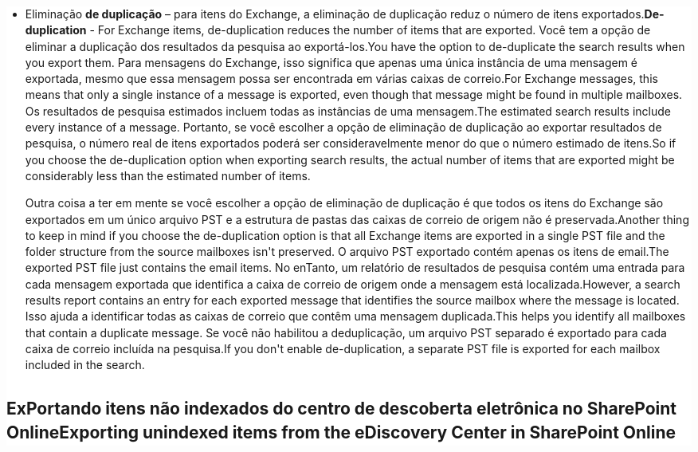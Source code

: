 - <span data-ttu-id="b980c-149">Eliminação **de duplicação** – para itens do Exchange, a eliminação de duplicação reduz o número de itens exportados.</span><span class="sxs-lookup"><span data-stu-id="b980c-149">**De-duplication** - For Exchange items, de-duplication reduces the number of items that are exported.</span></span> <span data-ttu-id="b980c-150">Você tem a opção de eliminar a duplicação dos resultados da pesquisa ao exportá-los.</span><span class="sxs-lookup"><span data-stu-id="b980c-150">You have the option to de-duplicate the search results when you export them.</span></span> <span data-ttu-id="b980c-151">Para mensagens do Exchange, isso significa que apenas uma única instância de uma mensagem é exportada, mesmo que essa mensagem possa ser encontrada em várias caixas de correio.</span><span class="sxs-lookup"><span data-stu-id="b980c-151">For Exchange messages, this means that only a single instance of a message is exported, even though that message might be found in multiple mailboxes.</span></span> <span data-ttu-id="b980c-152">Os resultados de pesquisa estimados incluem todas as instâncias de uma mensagem.</span><span class="sxs-lookup"><span data-stu-id="b980c-152">The estimated search results include every instance of a message.</span></span> <span data-ttu-id="b980c-153">Portanto, se você escolher a opção de eliminação de duplicação ao exportar resultados de pesquisa, o número real de itens exportados poderá ser consideravelmente menor do que o número estimado de itens.</span><span class="sxs-lookup"><span data-stu-id="b980c-153">So if you choose the de-duplication option when exporting search results, the actual number of items that are exported might be considerably less than the estimated number of items.</span></span> 
    
    <span data-ttu-id="b980c-154">Outra coisa a ter em mente se você escolher a opção de eliminação de duplicação é que todos os itens do Exchange são exportados em um único arquivo PST e a estrutura de pastas das caixas de correio de origem não é preservada.</span><span class="sxs-lookup"><span data-stu-id="b980c-154">Another thing to keep in mind if you choose the de-duplication option is that all Exchange items are exported in a single PST file and the folder structure from the source mailboxes isn't preserved.</span></span> <span data-ttu-id="b980c-155">O arquivo PST exportado contém apenas os itens de email.</span><span class="sxs-lookup"><span data-stu-id="b980c-155">The exported PST file just contains the email items.</span></span> <span data-ttu-id="b980c-156">No enTanto, um relatório de resultados de pesquisa contém uma entrada para cada mensagem exportada que identifica a caixa de correio de origem onde a mensagem está localizada.</span><span class="sxs-lookup"><span data-stu-id="b980c-156">However, a search results report contains an entry for each exported message that identifies the source mailbox where the message is located.</span></span> <span data-ttu-id="b980c-157">Isso ajuda a identificar todas as caixas de correio que contêm uma mensagem duplicada.</span><span class="sxs-lookup"><span data-stu-id="b980c-157">This helps you identify all mailboxes that contain a duplicate message.</span></span> <span data-ttu-id="b980c-158">Se você não habilitou a deduplicação, um arquivo PST separado é exportado para cada caixa de correio incluída na pesquisa.</span><span class="sxs-lookup"><span data-stu-id="b980c-158">If you don't enable de-duplication, a separate PST file is exported for each mailbox included in the search.</span></span> 
    
## <a name="exporting-unindexed-items-from-the-ediscovery-center-in-sharepoint-online"></a><span data-ttu-id="b980c-159">ExPortando itens não indexados do centro de descoberta eletrônica no SharePoint Online</span><span class="sxs-lookup"><span data-stu-id="b980c-159">Exporting unindexed items from the eDiscovery Center in SharePoint Online</span></span>
